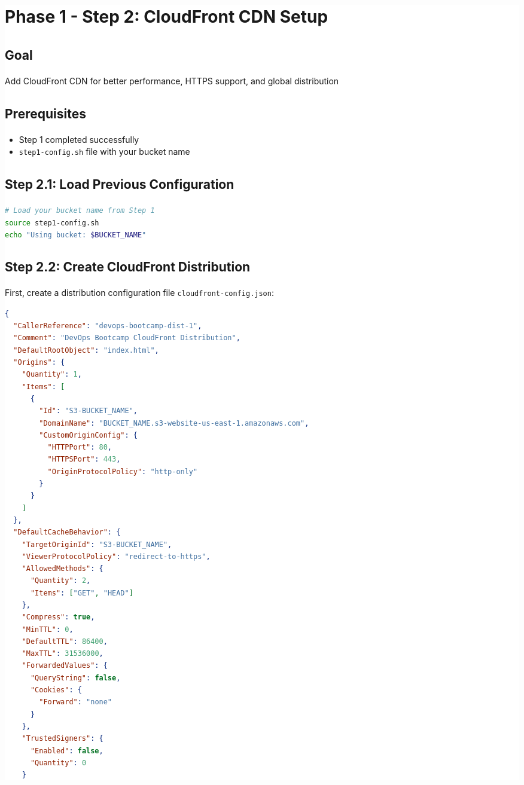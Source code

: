 # Phase 1 - Step 2: CloudFront CDN Setup

## Goal
Add CloudFront CDN for better performance, HTTPS support, and global distribution

## Prerequisites
- Step 1 completed successfully
- `step1-config.sh` file with your bucket name

## Step 2.1: Load Previous Configuration

```bash
# Load your bucket name from Step 1
source step1-config.sh
echo "Using bucket: $BUCKET_NAME"
```

## Step 2.2: Create CloudFront Distribution

First, create a distribution configuration file `cloudfront-config.json`:

```json
{
  "CallerReference": "devops-bootcamp-dist-1",
  "Comment": "DevOps Bootcamp CloudFront Distribution",
  "DefaultRootObject": "index.html",
  "Origins": {
    "Quantity": 1,
    "Items": [
      {
        "Id": "S3-BUCKET_NAME",
        "DomainName": "BUCKET_NAME.s3-website-us-east-1.amazonaws.com",
        "CustomOriginConfig": {
          "HTTPPort": 80,
          "HTTPSPort": 443,
          "OriginProtocolPolicy": "http-only"
        }
      }
    ]
  },
  "DefaultCacheBehavior": {
    "TargetOriginId": "S3-BUCKET_NAME",
    "ViewerProtocolPolicy": "redirect-to-https",
    "AllowedMethods": {
      "Quantity": 2,
      "Items": ["GET", "HEAD"]
    },
    "Compress": true,
    "MinTTL": 0,
    "DefaultTTL": 86400,
    "MaxTTL": 31536000,
    "ForwardedValues": {
      "QueryString": false,
      "Cookies": {
        "Forward": "none"
      }
    },
    "TrustedSigners": {
      "Enabled": false,
      "Quantity": 0
    }
```